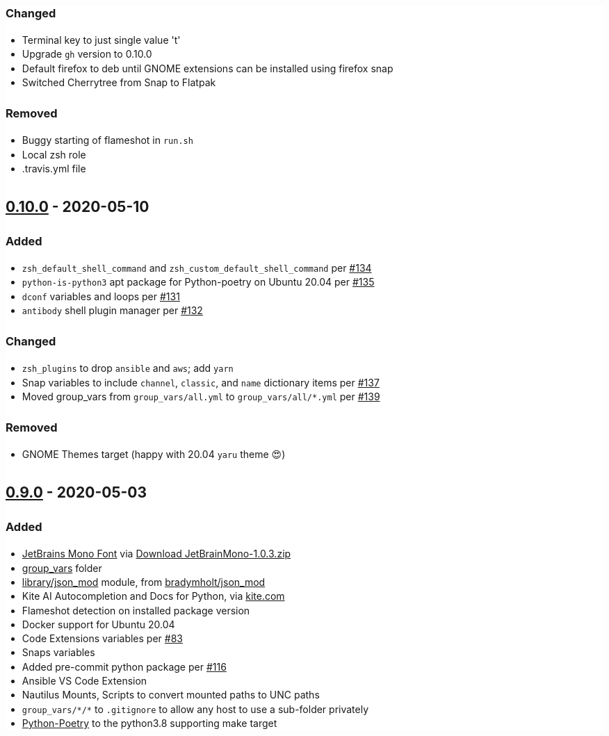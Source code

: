 ### Changed

- Terminal key to just single value '<Super>t'
- Upgrade `gh` version to 0.10.0
- Default firefox to deb until GNOME extensions can be installed using firefox snap
- Switched Cherrytree from Snap to Flatpak

### Removed

- Buggy starting of flameshot in `run.sh`
- Local zsh role
- .travis.yml file

## [0.10.0] - 2020-05-10

### Added

- `zsh_default_shell_command` and `zsh_custom_default_shell_command` per [#134](https://github.com/iancleary/ubuntu-dev-playbook/pull/134)
- `python-is-python3` apt package for Python-poetry on Ubuntu 20.04 per [#135](https://github.com/iancleary/ubuntu-dev-playbook/issues/135)
- `dconf` variables and loops per [#131](https://github.com/iancleary/ubuntu-dev-playbook/issues/131)
- `antibody` shell plugin manager per [#132](https://github.com/iancleary/ubuntu-dev-playbook/issues/132)

### Changed

- `zsh_plugins` to drop `ansible` and `aws`; add `yarn`
- Snap variables to include `channel`, `classic`, and `name` dictionary items per [#137](https://github.com/iancleary/ubuntu-dev-playbook/issues/137)
- Moved group_vars from `group_vars/all.yml` to `group_vars/all/*.yml` per [#139](https://github.com/iancleary/ubuntu-dev-playbook/issues/139)

### Removed

- GNOME Themes target (happy with 20.04 `yaru` theme 😍)

## [0.9.0] - 2020-05-03

### Added

- [JetBrains Mono Font](https://www.jetbrains.com/lp/mono/) via [Download JetBrainMono-1.0.3.zip](https://download.jetbrains.com/fonts/JetBrainsMono-1.0.3.zip)
- [group_vars](group_vars) folder
- [library/json_mod](library/json_mod) module, from [bradymholt/json_mod](https://gist.github.com/bradymholt/17cb99185c7b80b0f34a)
- Kite AI Autocompletion and Docs for Python, via [kite.com](https://kite.com/)
- Flameshot detection on installed package version
- Docker support for Ubuntu 20.04
- Code Extensions variables per [#83](https://github.com/iancleary/ubuntu-dev-playbook/issues/83)
- Snaps variables
- Added pre-commit python package per [#116](https://github.com/iancleary/ubuntu-dev-playbook/issues/116)
- Ansible VS Code Extension
- Nautilus Mounts, Scripts to convert mounted paths to UNC paths
- `group_vars/*/*` to `.gitignore` to allow any host to use a sub-folder privately
- [Python-Poetry](https://python-poetry.org/docs/) to the python3.8 supporting make target


[Unreleased]: https://github.com/iancleary/ubuntu-dev-playbook/compare/v2022.9.25...HEAD
[2022.9.25]: https://github.com/iancleary/ubuntu-dev-playbook/releases/tag/v2022.9.25
[2021.9.8]: https://github.com/iancleary/ubuntu-dev-playbook/releases/tag/v2021.9.8
[21.04.1]: https://github.com/iancleary/ubuntu-dev-playbook/releases/tag/v21.04.1
[21.04.0]: https://github.com/iancleary/ubuntu-dev-playbook/releases/tag/v21.04.0
[2020.1.0]: https://github.com/iancleary/ubuntu-dev-playbook/releases/tag/v2020.1.0
[0.11.0]: https://github.com/iancleary/ubuntu-dev-playbook/releases/tag/v0.11.0
[0.10.0]: https://github.com/iancleary/ubuntu-dev-playbook/releases/tag/v0.10.0
[0.9.0]: https://github.com/iancleary/ubuntu-dev-playbook/releases/tag/v0.9.0
[0.8.0]: https://github.com/iancleary/ubuntu-dev-playbook/releases/tag/v0.8.0
[0.7.0]: https://github.com/iancleary/ubuntu-dev-playbook/releases/tag/v0.7.0
[0.6.0]: https://github.com/iancleary/ubuntu-dev-playbook/releases/tag/v0.6.0
[0.5.0]: https://github.com/iancleary/ubuntu-dev-playbook/releases/tag/v0.5.0
[0.4.0]: https://github.com/iancleary/ubuntu-dev-playbook/releases/tag/v0.4.0
[0.3.0]: https://github.com/iancleary/ubuntu-dev-playbook/releases/tag/v0.3.0
[0.2.0]: https://github.com/iancleary/ubuntu-dev-playbook/releases/tag/v0.2.0
[0.1.1]: https://github.com/iancleary/ubuntu-dev-playbook/releases/tag/v0.1.1
[0.1.0]: https://github.com/iancleary/ubuntu-dev-playbook/releases/tag/v0.1.0